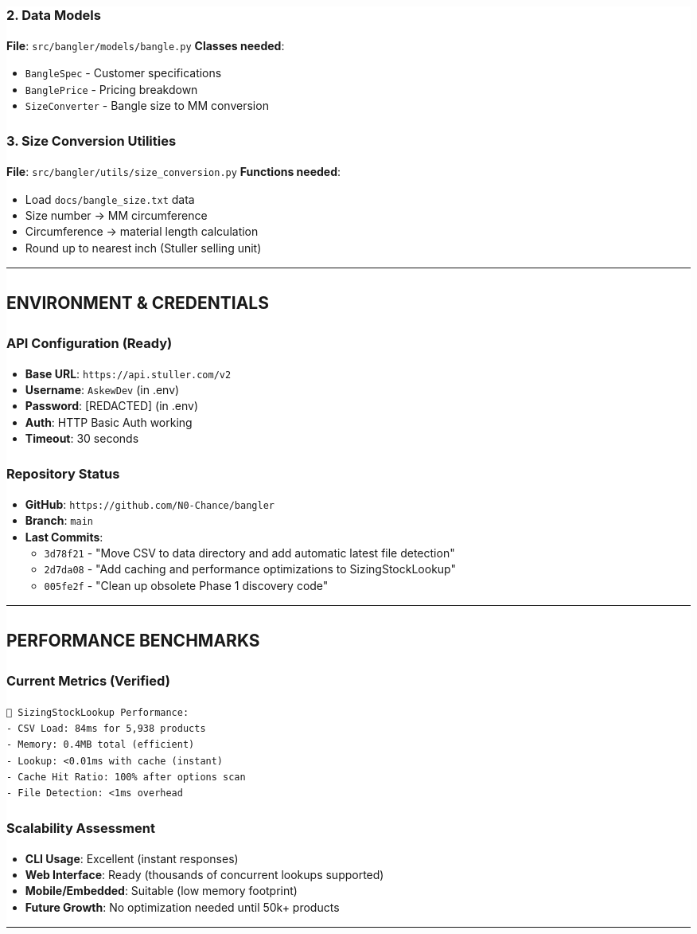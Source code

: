 ### 2. Data Models
**File**: `src/bangler/models/bangle.py`
**Classes needed**:
- `BangleSpec` - Customer specifications
- `BanglePrice` - Pricing breakdown
- `SizeConverter` - Bangle size to MM conversion

### 3. Size Conversion Utilities
**File**: `src/bangler/utils/size_conversion.py`
**Functions needed**:
- Load `docs/bangle_size.txt` data
- Size number → MM circumference
- Circumference → material length calculation
- Round up to nearest inch (Stuller selling unit)

---

## ENVIRONMENT & CREDENTIALS

### API Configuration (Ready)
- **Base URL**: `https://api.stuller.com/v2`
- **Username**: `AskewDev` (in .env)
- **Password**: [REDACTED] (in .env)
- **Auth**: HTTP Basic Auth working
- **Timeout**: 30 seconds

### Repository Status
- **GitHub**: `https://github.com/N0-Chance/bangler`
- **Branch**: `main`
- **Last Commits**:
  - `3d78f21` - "Move CSV to data directory and add automatic latest file detection"
  - `2d7da08` - "Add caching and performance optimizations to SizingStockLookup"
  - `005fe2f` - "Clean up obsolete Phase 1 discovery code"

---

## PERFORMANCE BENCHMARKS

### Current Metrics (Verified)
```
🎯 SizingStockLookup Performance:
- CSV Load: 84ms for 5,938 products
- Memory: 0.4MB total (efficient)
- Lookup: <0.01ms with cache (instant)
- Cache Hit Ratio: 100% after options scan
- File Detection: <1ms overhead
```

### Scalability Assessment
- **CLI Usage**: Excellent (instant responses)
- **Web Interface**: Ready (thousands of concurrent lookups supported)
- **Mobile/Embedded**: Suitable (low memory footprint)
- **Future Growth**: No optimization needed until 50k+ products

---